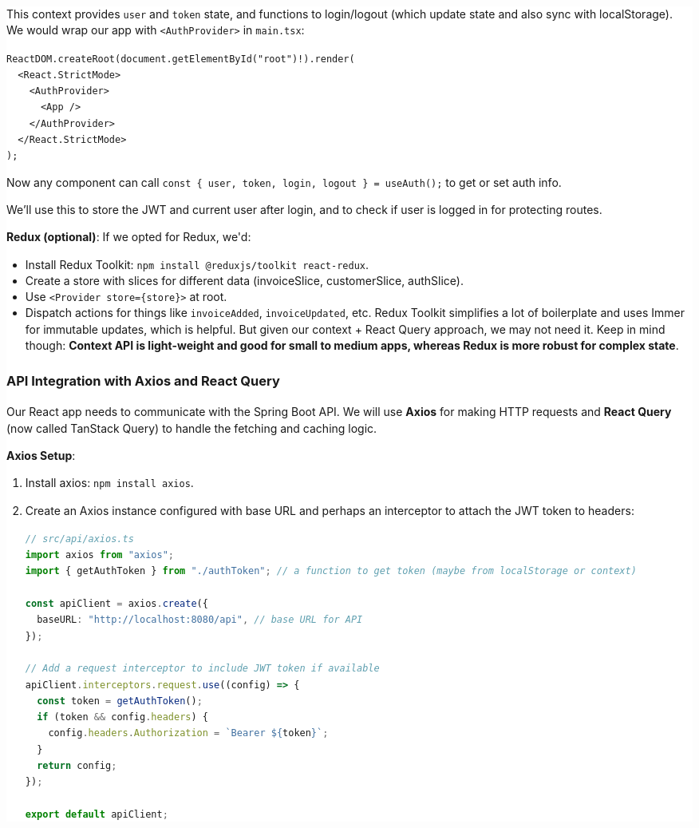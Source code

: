 This context provides `user` and `token` state, and functions to login/logout (which update state and also sync with localStorage). We would wrap our app with `<AuthProvider>` in `main.tsx`:

```tsx
ReactDOM.createRoot(document.getElementById("root")!).render(
  <React.StrictMode>
    <AuthProvider>
      <App />
    </AuthProvider>
  </React.StrictMode>
);
```

Now any component can call `const { user, token, login, logout } = useAuth();` to get or set auth info.

We’ll use this to store the JWT and current user after login, and to check if user is logged in for protecting routes.

**Redux (optional)**:
If we opted for Redux, we'd:

- Install Redux Toolkit: `npm install @reduxjs/toolkit react-redux`.
- Create a store with slices for different data (invoiceSlice, customerSlice, authSlice).
- Use `<Provider store={store}>` at root.
- Dispatch actions for things like `invoiceAdded`, `invoiceUpdated`, etc.
  Redux Toolkit simplifies a lot of boilerplate and uses Immer for immutable updates, which is helpful. But given our context + React Query approach, we may not need it. Keep in mind though: **Context API is light-weight and good for small to medium apps, whereas Redux is more robust for complex state**.

### API Integration with Axios and React Query

Our React app needs to communicate with the Spring Boot API. We will use **Axios** for making HTTP requests and **React Query** (now called TanStack Query) to handle the fetching and caching logic.

**Axios Setup**:

1. Install axios: `npm install axios`.
2. Create an Axios instance configured with base URL and perhaps an interceptor to attach the JWT token to headers:

   ```ts
   // src/api/axios.ts
   import axios from "axios";
   import { getAuthToken } from "./authToken"; // a function to get token (maybe from localStorage or context)

   const apiClient = axios.create({
     baseURL: "http://localhost:8080/api", // base URL for API
   });

   // Add a request interceptor to include JWT token if available
   apiClient.interceptors.request.use((config) => {
     const token = getAuthToken();
     if (token && config.headers) {
       config.headers.Authorization = `Bearer ${token}`;
     }
     return config;
   });

   export default apiClient;
   ```
